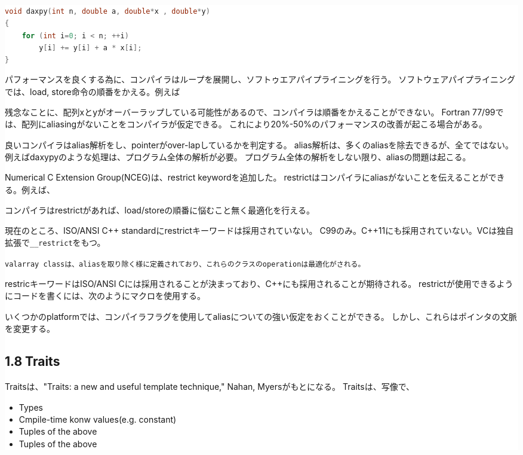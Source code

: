 ```cpp
void daxpy(int n, double a, double*x , double*y)
{
    for (int i=0; i < n; ++i)
        y[i] += y[i] + a * x[i];
}
```

パフォーマンスを良くする為に、コンパイラはループを展開し、ソフトゥエアパイプライニングを行う。
ソフトウェアパイプライニングでは、load, store命令の順番をかえる。例えば

```cpp

```

残念なことに、配列xとyがオーバーラップしている可能性があるので、コンパイラは順番をかえることができない。
Fortran 77/99では、配列にaliasingがないことをコンパイラが仮定できる。
これにより20%-50%のパフォーマンスの改善が起こる場合がある。

良いコンパイラはalias解析をし、pointerがover-lapしているかを判定する。
alias解析は、多くのaliasを除去できるが、全てではない。
例えばdaxypyのような処理は、プログラム全体の解析が必要。
プログラム全体の解析をしない限り、aliasの問題は起こる。

Numerical C Extension Group(NCEG)は、restrict keywordを追加した。
restrictはコンパイラにaliasがないことを伝えることができる。例えば、

```cpp

```

コンパイラはrestrictがあれば、load/storeの順番に悩むこと無く最適化を行える。

現在のところ、ISO/ANSI C++ standardにrestrictキーワードは採用されていない。
C99のみ。C++11にも採用されていない。VCは独自拡張で`__restrict`をもつ。

```
valarray classは、aliasを取り除く様に定義されており、これらのクラスのoperationは最適化がされる。
```

restricキーワードはISO/ANSI Cには採用されることが決まっており、C++にも採用されることが期待される。
restrictが使用できるようにコードを書くには、次のようにマクロを使用する。

```cpp

```

いくつかのplatformでは、コンパイラフラグを使用してaliasについての強い仮定をおくことができる。
しかし、これらはポインタの文脈を変更する。

## 1.8 Traits
Traitsは、"Traits: a new and useful template technique," Nahan, Myersがもとになる。
Traitsは、写像で、

* Types
* Cmpile-time konw values(e.g. constant)
* Tuples of the above
* Tuples of the above
